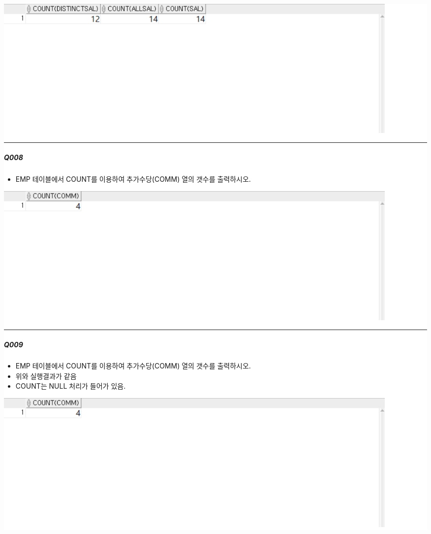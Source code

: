 <img src="img/chap07_007.png" alt="" width="90%" />

 

---

##### Q008
- EMP 테이블에서 COUNT를 이용하여 추가수당(COMM) 열의 갯수를  출력하시오.
<img src="img/chap07_008.png" alt="" width="90%" />

 


---

##### Q009
- EMP 테이블에서 COUNT를 이용하여 추가수당(COMM) 열의 갯수를  출력하시오.
- 위와 실행결과가 같음
- COUNT는 NULL 처리가 들어가 있음.
<img src="img/chap07_009.png" alt="" width="90%" />
